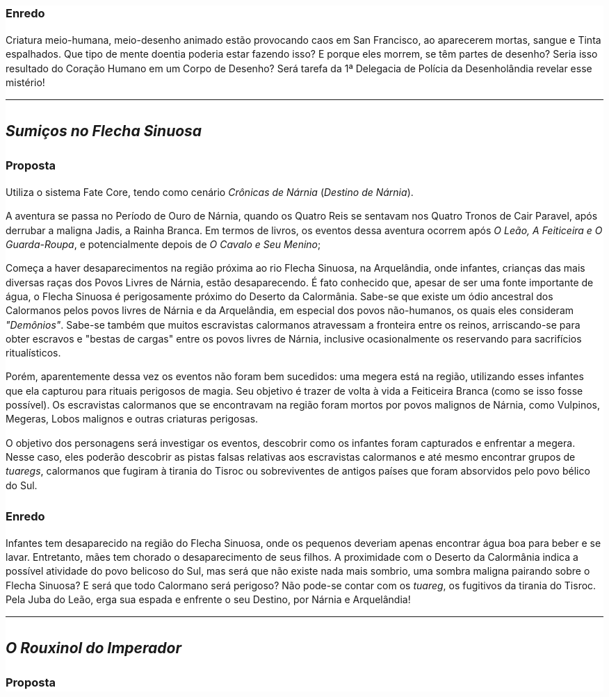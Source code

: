 ### Enredo 

Criatura meio-humana, meio-desenho animado estão provocando caos em San Francisco, ao aparecerem mortas, sangue e Tinta espalhados. Que tipo de mente doentia poderia estar fazendo isso? E porque eles morrem, se têm partes de desenho? Seria isso resultado do Coração Humano em um Corpo de Desenho? Será tarefa da 1ª Delegacia de Polícia da Desenholândia revelar esse mistério!

----
## _Sumiços no Flecha Sinuosa_
### Proposta

Utiliza o sistema Fate Core, tendo como cenário _Crônicas de Nárnia_ (_Destino de Nárnia_).

A aventura se passa no Período de Ouro de Nárnia, quando os Quatro Reis se sentavam nos Quatro Tronos de Cair Paravel, após derrubar a maligna Jadis, a Rainha Branca. Em termos de livros, os eventos dessa aventura ocorrem após _O Leão, A Feiticeira e O Guarda-Roupa_, e potencialmente depois de _O Cavalo e Seu Menino_;

Começa a haver desaparecimentos na região próxima ao rio Flecha Sinuosa, na Arquelândia, onde infantes, crianças das mais diversas raças dos Povos Livres de Nárnia, estão desaparecendo. É fato conhecido que, apesar de ser uma fonte importante de água, o Flecha Sinuosa é perigosamente próximo do Deserto da Calormânia. Sabe-se que existe um ódio ancestral dos Calormanos pelos povos livres de Nárnia e da Arquelândia, em especial dos povos não-humanos, os quais eles consideram _"Demônios"_. Sabe-se também que muitos escravistas calormanos atravessam a fronteira entre os reinos, arriscando-se para obter escravos e "bestas de cargas" entre os povos livres de Nárnia, inclusive ocasionalmente os reservando para sacrifícios ritualísticos.

Porém, aparentemente dessa vez os eventos não foram bem sucedidos: uma megera está na região, utilizando esses infantes que ela capturou para rituais perigosos de magia. Seu objetivo é trazer de volta à vida a Feiticeira Branca (como se isso fosse possível). Os escravistas calormanos que se encontravam na região foram mortos por povos malignos de Nárnia, como Vulpinos, Megeras, Lobos malignos e outras criaturas perigosas.

O objetivo dos personagens será investigar os eventos, descobrir como os infantes foram capturados e enfrentar a megera. Nesse caso, eles poderão descobrir as pistas falsas relativas aos escravistas calormanos e até mesmo encontrar grupos de _tuaregs_, calormanos que fugiram à tirania do Tisroc ou sobreviventes de antigos países que foram absorvidos pelo povo bélico do Sul.

### Enredo 

Infantes tem desaparecido na região do Flecha Sinuosa, onde os pequenos deveriam apenas encontrar água boa para beber e se lavar. Entretanto, mães tem chorado o desaparecimento de seus filhos. A proximidade com o Deserto da Calormânia indica a possível atividade do povo belicoso do Sul, mas será que não existe nada mais sombrio, uma sombra maligna pairando sobre o Flecha Sinuosa? E será que todo Calormano será perigoso? Não pode-se contar com os _tuareg_, os fugitivos da tirania do Tisroc. Pela Juba do Leão, erga sua espada e enfrente o seu Destino, por Nárnia e Arquelândia!

----
## _O Rouxinol do Imperador_
### Proposta
